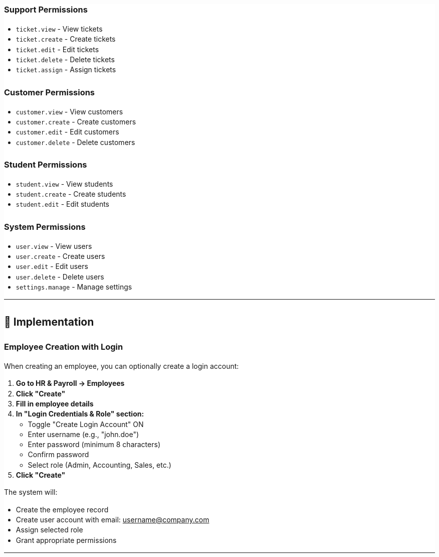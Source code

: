 ### Support Permissions
- `ticket.view` - View tickets
- `ticket.create` - Create tickets
- `ticket.edit` - Edit tickets
- `ticket.delete` - Delete tickets
- `ticket.assign` - Assign tickets

### Customer Permissions
- `customer.view` - View customers
- `customer.create` - Create customers
- `customer.edit` - Edit customers
- `customer.delete` - Delete customers

### Student Permissions
- `student.view` - View students
- `student.create` - Create students
- `student.edit` - Edit students

### System Permissions
- `user.view` - View users
- `user.create` - Create users
- `user.edit` - Edit users
- `user.delete` - Delete users
- `settings.manage` - Manage settings

---

## 🔧 Implementation

### Employee Creation with Login
When creating an employee, you can optionally create a login account:

1. **Go to HR & Payroll → Employees**
2. **Click "Create"**
3. **Fill in employee details**
4. **In "Login Credentials & Role" section:**
   - Toggle "Create Login Account" ON
   - Enter username (e.g., "john.doe")
   - Enter password (minimum 8 characters)
   - Confirm password
   - Select role (Admin, Accounting, Sales, etc.)
5. **Click "Create"**

The system will:
- Create the employee record
- Create user account with email: username@company.com
- Assign selected role
- Grant appropriate permissions

---
